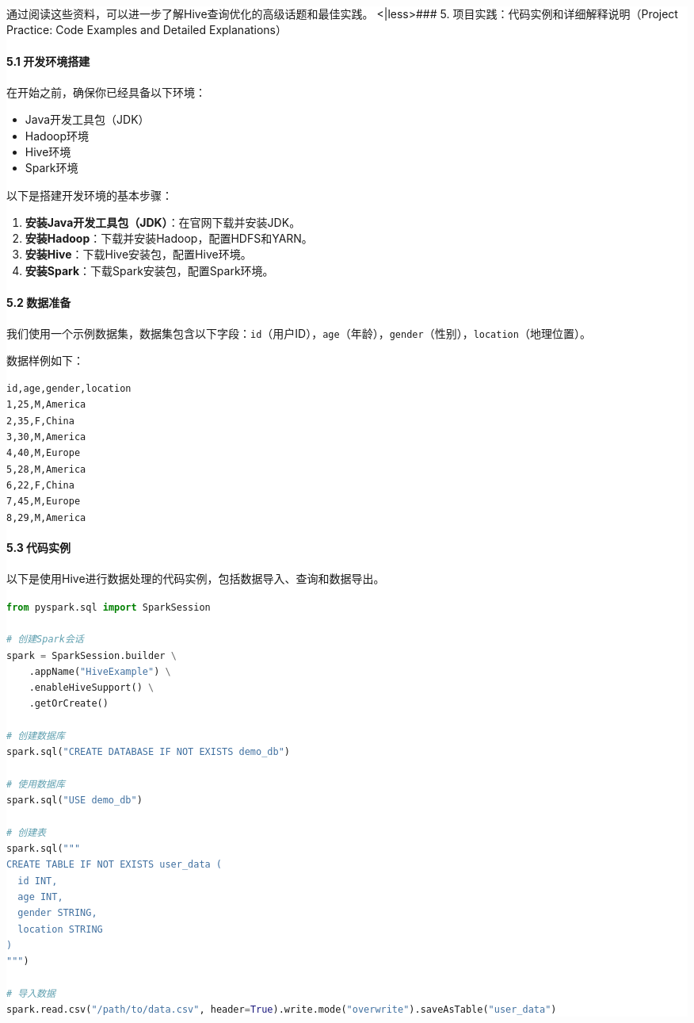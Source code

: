 通过阅读这些资料，可以进一步了解Hive查询优化的高级话题和最佳实践。 <|less>### 5. 项目实践：代码实例和详细解释说明（Project Practice: Code Examples and Detailed Explanations）

#### 5.1 开发环境搭建

在开始之前，确保你已经具备以下环境：

- Java开发工具包（JDK）
- Hadoop环境
- Hive环境
- Spark环境

以下是搭建开发环境的基本步骤：

1. **安装Java开发工具包（JDK）**：在官网下载并安装JDK。
2. **安装Hadoop**：下载并安装Hadoop，配置HDFS和YARN。
3. **安装Hive**：下载Hive安装包，配置Hive环境。
4. **安装Spark**：下载Spark安装包，配置Spark环境。

#### 5.2 数据准备

我们使用一个示例数据集，数据集包含以下字段：`id`（用户ID），`age`（年龄），`gender`（性别），`location`（地理位置）。

数据样例如下：

```
id,age,gender,location
1,25,M,America
2,35,F,China
3,30,M,America
4,40,M,Europe
5,28,M,America
6,22,F,China
7,45,M,Europe
8,29,M,America
```

#### 5.3 代码实例

以下是使用Hive进行数据处理的代码实例，包括数据导入、查询和数据导出。

```python
from pyspark.sql import SparkSession

# 创建Spark会话
spark = SparkSession.builder \
    .appName("HiveExample") \
    .enableHiveSupport() \
    .getOrCreate()

# 创建数据库
spark.sql("CREATE DATABASE IF NOT EXISTS demo_db")

# 使用数据库
spark.sql("USE demo_db")

# 创建表
spark.sql("""
CREATE TABLE IF NOT EXISTS user_data (
  id INT,
  age INT,
  gender STRING,
  location STRING
)
""")

# 导入数据
spark.read.csv("/path/to/data.csv", header=True).write.mode("overwrite").saveAsTable("user_data")
```